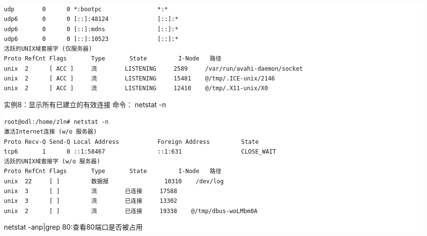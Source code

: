```
udp        0      0 *:bootpc                *:*                                
udp6       0      0 [::]:48124              [::]:*                             
udp6       0      0 [::]:mdns               [::]:*                             
udp6       0      0 [::]:10523              [::]:*                             
活跃的UNIX域套接字 (仅服务器)
Proto RefCnt Flags       Type       State         I-Node   路径
unix  2      [ ACC ]     流        LISTENING     2589     /var/run/avahi-daemon/socket
unix  2      [ ACC ]     流        LISTENING     15481    @/tmp/.ICE-unix/2146
unix  2      [ ACC ]     流        LISTENING     12410    @/tmp/.X11-unix/X0
```
实例8：显示所有已建立的有效连接
命令：
netstat -n
```
root@odl:/home/zln# netstat -n
激活Internet连接 (w/o 服务器)
Proto Recv-Q Send-Q Local Address           Foreign Address         State      
tcp6       1      0 ::1:58467               ::1:631                 CLOSE_WAIT 
活跃的UNIX域套接字 (w/o 服务器)
Proto RefCnt Flags       Type       State         I-Node   路径
unix  22     [ ]         数据报                10310    /dev/log
unix  3      [ ]         流        已连接     17588    
unix  3      [ ]         流        已连接     13302    
unix  2      [ ]         流        已连接     19338    @/tmp/dbus-woLMbm0A
```


netstat -anp|grep 80:查看80端口是否被占用


